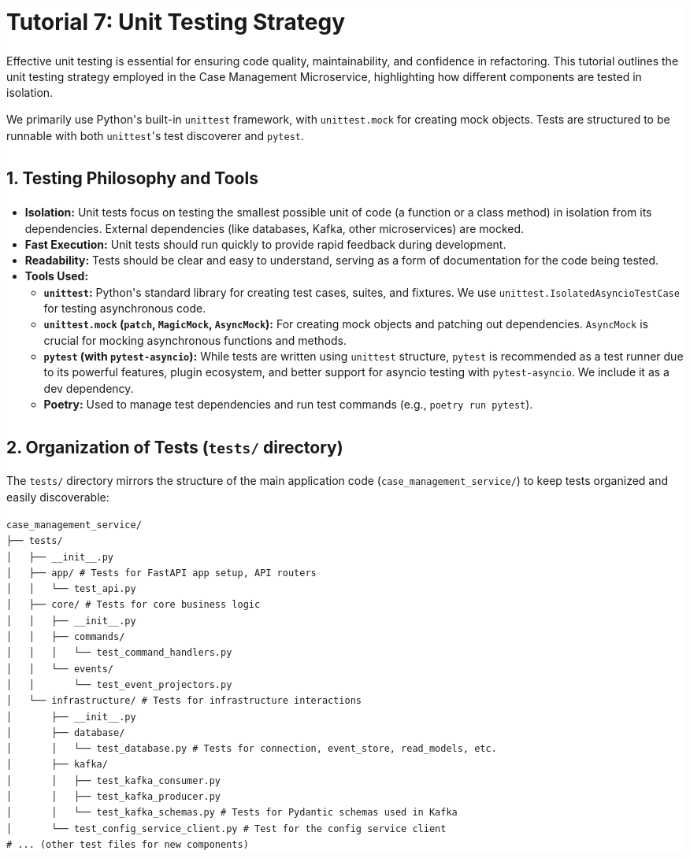 # Tutorial 7: Unit Testing Strategy

Effective unit testing is essential for ensuring code quality, maintainability, and confidence in refactoring. This tutorial outlines the unit testing strategy employed in the Case Management Microservice, highlighting how different components are tested in isolation.

We primarily use Python's built-in `unittest` framework, with `unittest.mock` for creating mock objects. Tests are structured to be runnable with both `unittest`'s test discoverer and `pytest`.

## 1. Testing Philosophy and Tools

*   **Isolation:** Unit tests focus on testing the smallest possible unit of code (a function or a class method) in isolation from its dependencies. External dependencies (like databases, Kafka, other microservices) are mocked.
*   **Fast Execution:** Unit tests should run quickly to provide rapid feedback during development.
*   **Readability:** Tests should be clear and easy to understand, serving as a form of documentation for the code being tested.
*   **Tools Used:**
    *   **`unittest`:** Python's standard library for creating test cases, suites, and fixtures. We use `unittest.IsolatedAsyncioTestCase` for testing asynchronous code.
    *   **`unittest.mock` (`patch`, `MagicMock`, `AsyncMock`):** For creating mock objects and patching out dependencies. `AsyncMock` is crucial for mocking asynchronous functions and methods.
    *   **`pytest` (with `pytest-asyncio`):** While tests are written using `unittest` structure, `pytest` is recommended as a test runner due to its powerful features, plugin ecosystem, and better support for asyncio testing with `pytest-asyncio`. We include it as a dev dependency.
    *   **Poetry:** Used to manage test dependencies and run test commands (e.g., `poetry run pytest`).

## 2. Organization of Tests (`tests/` directory)

The `tests/` directory mirrors the structure of the main application code (`case_management_service/`) to keep tests organized and easily discoverable:

```
case_management_service/
├── tests/
│   ├── __init__.py
│   ├── app/ # Tests for FastAPI app setup, API routers
│   │   └── test_api.py
│   ├── core/ # Tests for core business logic
│   │   ├── __init__.py
│   │   ├── commands/
│   │   │   └── test_command_handlers.py
│   │   └── events/
│   │       └── test_event_projectors.py
│   └── infrastructure/ # Tests for infrastructure interactions
│       ├── __init__.py
│       ├── database/
│       │   └── test_database.py # Tests for connection, event_store, read_models, etc.
│       ├── kafka/
│       │   ├── test_kafka_consumer.py
│       │   ├── test_kafka_producer.py
│       │   └── test_kafka_schemas.py # Tests for Pydantic schemas used in Kafka
│       └── test_config_service_client.py # Test for the config service client
# ... (other test files for new components)
```

